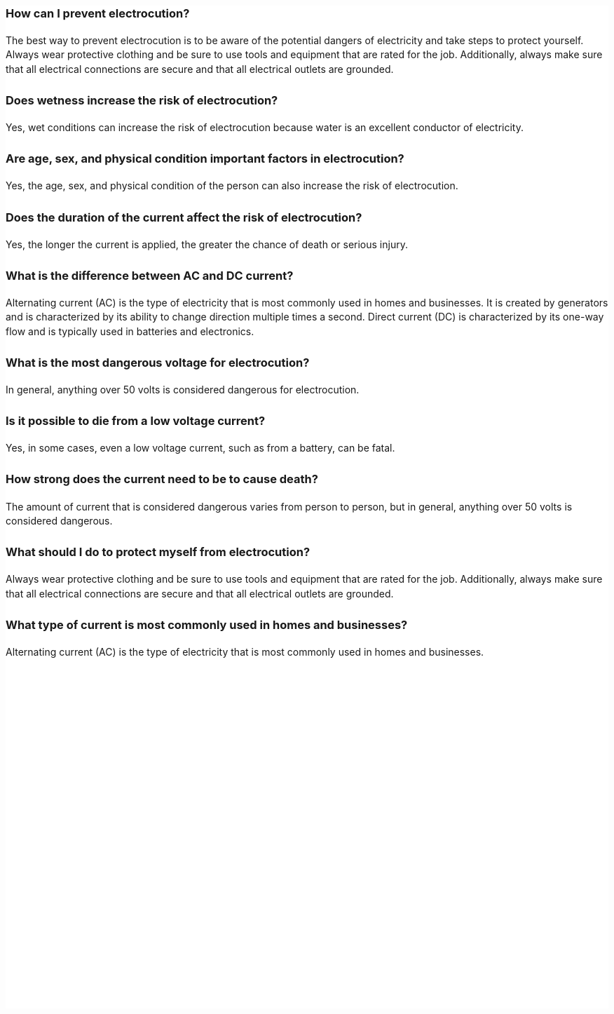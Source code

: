 <h3>How can I prevent electrocution?</h3>

<p>The best way to prevent electrocution is to be aware of the potential dangers of electricity and take steps to protect yourself. Always wear protective clothing and be sure to use tools and equipment that are rated for the job. Additionally, always make sure that all electrical connections are secure and that all electrical outlets are grounded.</p>

<h3>Does wetness increase the risk of electrocution?</h3>

<p>Yes, wet conditions can increase the risk of electrocution because water is an excellent conductor of electricity.</p>

<h3>Are age, sex, and physical condition important factors in electrocution?</h3>

<p>Yes, the age, sex, and physical condition of the person can also increase the risk of electrocution.</p>

<h3>Does the duration of the current affect the risk of electrocution?</h3>

<p>Yes, the longer the current is applied, the greater the chance of death or serious injury.</p>

<h3>What is the difference between AC and DC current?</h3>

<p>Alternating current (AC) is the type of electricity that is most commonly used in homes and businesses. It is created by generators and is characterized by its ability to change direction multiple times a second. Direct current (DC) is characterized by its one-way flow and is typically used in batteries and electronics.</p>

<h3>What is the most dangerous voltage for electrocution?</h3>

<p>In general, anything over 50 volts is considered dangerous for electrocution.</p>

<h3>Is it possible to die from a low voltage current?</h3>

<p>Yes, in some cases, even a low voltage current, such as from a battery, can be fatal.</p>

<h3>How strong does the current need to be to cause death?</h3>

<p>The amount of current that is considered dangerous varies from person to person, but in general, anything over 50 volts is considered dangerous.</p>

<h3>What should I do to protect myself from electrocution?</h3>

<p>Always wear protective clothing and be sure to use tools and equipment that are rated for the job. Additionally, always make sure that all electrical connections are secure and that all electrical outlets are grounded.</p>

<h3>What type of current is most commonly used in homes and businesses?</h3>

<p>Alternating current (AC) is the type of electricity that is most commonly used in homes and businesses.</p>

<div style="position: relative; padding-bottom: 56.25%; overflow: hidden"><iframe src="https://www.youtube.com/embed/y_cWTWB-N_I" frameborder="0" allow="accelerometer; autoplay; clipboard-write; encrypted-media; gyroscope; picture-in-picture; web-share" allowfullscreen style="position: absolute; top: 0; left: 0; width: 100%; height: 100%;"></iframe>
</div>